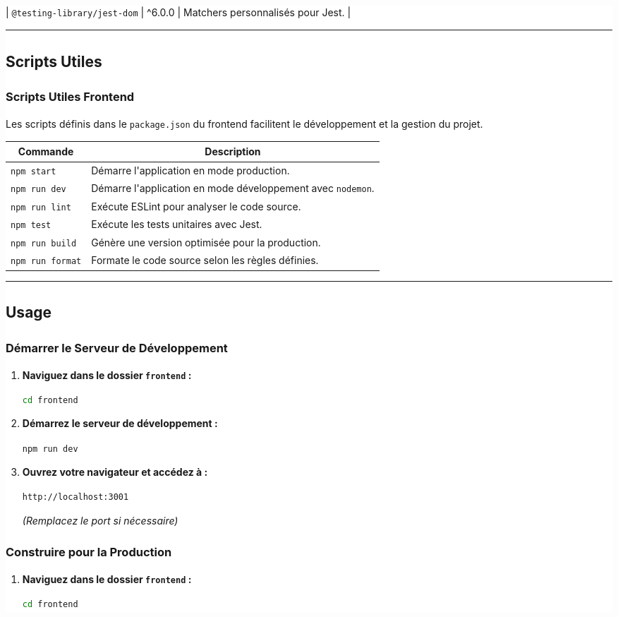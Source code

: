 | `@testing-library/jest-dom`   | ^6.0.0     | Matchers personnalisés pour Jest.                                           |

---

## Scripts Utiles

### Scripts Utiles Frontend

Les scripts définis dans le `package.json` du frontend facilitent le développement et la gestion du projet.

| Commande                     | Description                                          |
|------------------------------|------------------------------------------------------|
| `npm start`                  | Démarre l'application en mode production.            |
| `npm run dev`                | Démarre l'application en mode développement avec `nodemon`. |
| `npm run lint`               | Exécute ESLint pour analyser le code source.          |
| `npm test`                   | Exécute les tests unitaires avec Jest.               |
| `npm run build`              | Génère une version optimisée pour la production.      |
| `npm run format`             | Formate le code source selon les règles définies.     |

---

## Usage

### Démarrer le Serveur de Développement

1. **Naviguez dans le dossier `frontend` :**

   ```bash
   cd frontend
   ```

2. **Démarrez le serveur de développement :**

   ```bash
   npm run dev
   ```

3. **Ouvrez votre navigateur et accédez à :**

   ```
   http://localhost:3001
   ```

   *(Remplacez le port si nécessaire)*

### Construire pour la Production

1. **Naviguez dans le dossier `frontend` :**

   ```bash
   cd frontend
   ```
